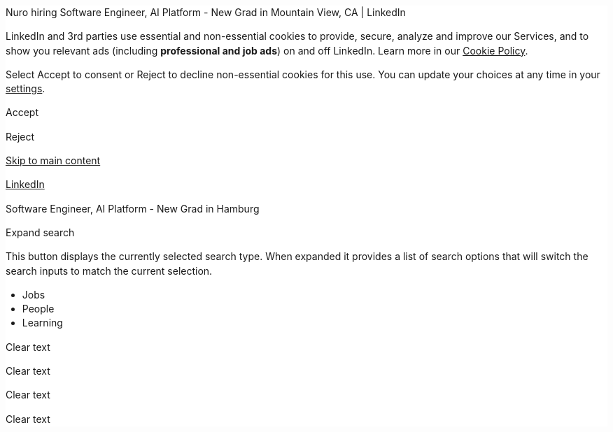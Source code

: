  









Nuro hiring Software Engineer, AI Platform - New Grad in Mountain View, CA | LinkedIn






















 



LinkedIn and 3rd parties use essential and non-essential cookies to provide, secure, analyze and improve our Services, and to show you relevant ads (including **professional and job ads**) on and off LinkedIn. Learn more in our [Cookie Policy](https://www.linkedin.com/legal/cookie-policy).

Select Accept to consent or Reject to decline non-essential cookies for this use. You can update your choices at any time in your [settings](https://www.linkedin.com/mypreferences/g/guest-cookies).

Accept

Reject


[Skip to main content](#main-content)


[LinkedIn](/?trk=public_jobs_nav-header-logo)

Software Engineer, AI Platform - New Grad in Hamburg

Expand search

This button displays the currently selected search type. When expanded it provides a list of search options that will switch the search inputs to match the current selection.

* Jobs
* People
* Learning

Clear text

Clear text

Clear text





Clear text
